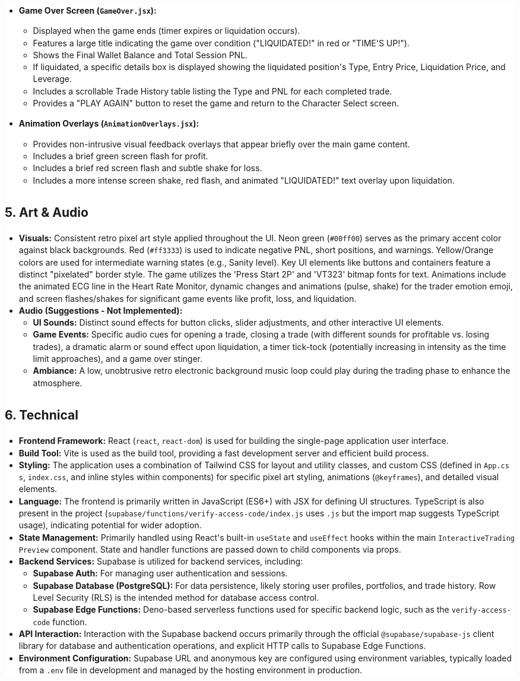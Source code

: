 *   **Game Over Screen (`GameOver.jsx`):**
    *   Displayed when the game ends (timer expires or liquidation occurs).
    *   Features a large title indicating the game over condition ("LIQUIDATED!" in red or "TIME'S UP!").
    *   Shows the Final Wallet Balance and Total Session PNL.
    *   If liquidated, a specific details box is displayed showing the liquidated position's Type, Entry Price, Liquidation Price, and Leverage.
    *   Includes a scrollable Trade History table listing the Type and PNL for each completed trade.
    *   Provides a "PLAY AGAIN" button to reset the game and return to the Character Select screen.

*   **Animation Overlays (`AnimationOverlays.jsx`):**
    *   Provides non-intrusive visual feedback overlays that appear briefly over the main game content.
    *   Includes a brief green screen flash for profit.
    *   Includes a brief red screen flash and subtle shake for loss.
    *   Includes a more intense screen shake, red flash, and animated "LIQUIDATED!" text overlay upon liquidation.

## 5. Art & Audio

*   **Visuals:** Consistent retro pixel art style applied throughout the UI. Neon green (`#00ff00`) serves as the primary accent color against black backgrounds. Red (`#ff3333`) is used to indicate negative PNL, short positions, and warnings. Yellow/Orange colors are used for intermediate warning states (e.g., Sanity level). Key UI elements like buttons and containers feature a distinct "pixelated" border style. The game utilizes the 'Press Start 2P' and 'VT323' bitmap fonts for text. Animations include the animated ECG line in the Heart Rate Monitor, dynamic changes and animations (pulse, shake) for the trader emotion emoji, and screen flashes/shakes for significant game events like profit, loss, and liquidation.
*   **Audio (Suggestions - Not Implemented):**
    *   **UI Sounds:** Distinct sound effects for button clicks, slider adjustments, and other interactive UI elements.
    *   **Game Events:** Specific audio cues for opening a trade, closing a trade (with different sounds for profitable vs. losing trades), a dramatic alarm or sound effect upon liquidation, a timer tick-tock (potentially increasing in intensity as the time limit approaches), and a game over stinger.
    *   **Ambiance:** A low, unobtrusive retro electronic background music loop could play during the trading phase to enhance the atmosphere.

## 6. Technical

*   **Frontend Framework:** React (`react`, `react-dom`) is used for building the single-page application user interface.
*   **Build Tool:** Vite is used as the build tool, providing a fast development server and efficient build process.
*   **Styling:** The application uses a combination of Tailwind CSS for layout and utility classes, and custom CSS (defined in `App.css`, `index.css`, and inline styles within components) for specific pixel art styling, animations (`@keyframes`), and detailed visual elements.
*   **Language:** The frontend is primarily written in JavaScript (ES6+) with JSX for defining UI structures. TypeScript is also present in the project (`supabase/functions/verify-access-code/index.js` uses `.js` but the import map suggests TypeScript usage), indicating potential for wider adoption.
*   **State Management:** Primarily handled using React's built-in `useState` and `useEffect` hooks within the main `InteractiveTradingPreview` component. State and handler functions are passed down to child components via props.
*   **Backend Services:** Supabase is utilized for backend services, including:
    *   **Supabase Auth:** For managing user authentication and sessions.
    *   **Supabase Database (PostgreSQL):** For data persistence, likely storing user profiles, portfolios, and trade history. Row Level Security (RLS) is the intended method for database access control.
    *   **Supabase Edge Functions:** Deno-based serverless functions used for specific backend logic, such as the `verify-access-code` function.
*   **API Interaction:** Interaction with the Supabase backend occurs primarily through the official `@supabase/supabase-js` client library for database and authentication operations, and explicit HTTP calls to Supabase Edge Functions.
*   **Environment Configuration:** Supabase URL and anonymous key are configured using environment variables, typically loaded from a `.env` file in development and managed by the hosting environment in production.